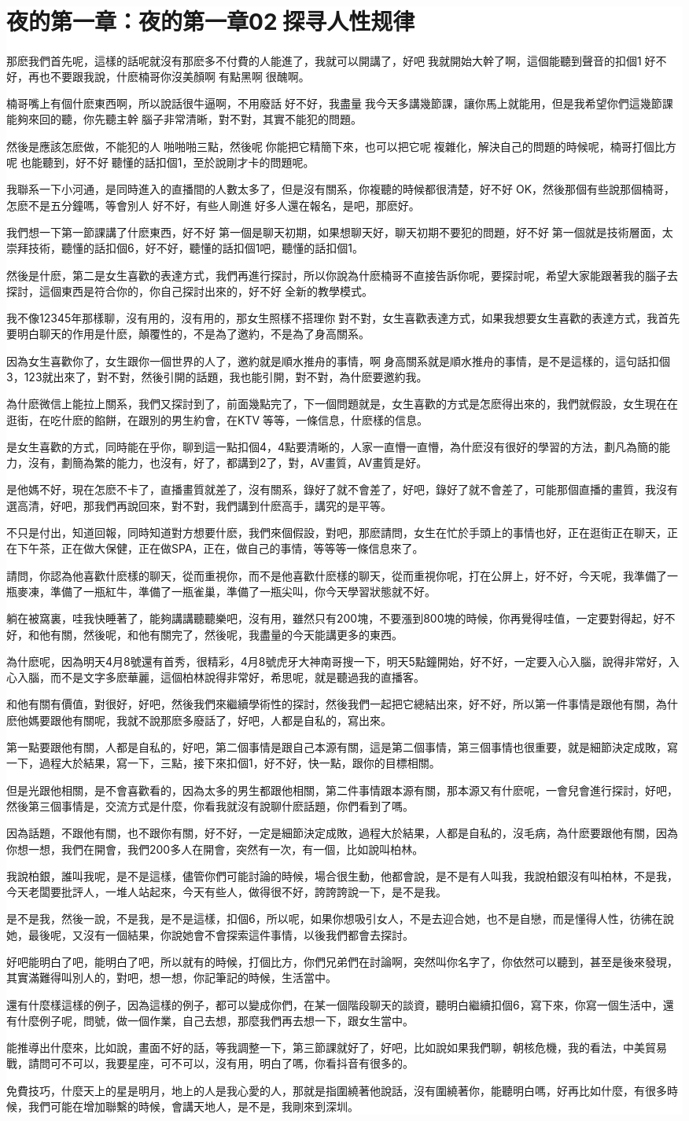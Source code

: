 # 夜的第一章：夜的第一章02 探寻人性规律

那麽我們首先呢，這樣的話呢就沒有那麽多不付費的人能進了，我就可以開講了，好吧 我就開始大幹了啊，這個能聽到聲音的扣個1 好不好，再也不要跟我說，什麽楠哥你沒美顏啊 有點黑啊 很醜啊。

楠哥嘴上有個什麽東西啊，所以說話很牛逼啊，不用廢話 好不好，我盡量 我今天多講幾節課，讓你馬上就能用，但是我希望你們這幾節課能夠來回的聽，你先聽主幹 腦子非常清晰，對不對，其實不能犯的問題。

然後是應該怎麽做，不能犯的人 啪啪啪三點，然後呢 你能把它精簡下來，也可以把它呢 複雜化，解決自己的問題的時候呢，楠哥打個比方呢 也能聽到，好不好 聽懂的話扣個1，至於說剛才卡的問題呢。

我聯系一下小河通，是同時進入的直播間的人數太多了，但是沒有關系，你複聽的時候都很清楚，好不好 OK，然後那個有些說那個楠哥，怎麽不是五分鐘嗎，等會別人 好不好，有些人剛進 好多人還在報名，是吧，那麽好。

我們想一下第一節課講了什麽東西，好不好 第一個是聊天初期，如果想聊天好，聊天初期不要犯的問題，好不好 第一個就是技術層面，太崇拜技術，聽懂的話扣個6，好不好，聽懂的話扣個1吧，聽懂的話扣個1。

然後是什麽，第二是女生喜歡的表達方式，我們再進行探討，所以你說為什麽楠哥不直接告訴你呢，要探討呢，希望大家能跟著我的腦子去探討，這個東西是符合你的，你自己探討出來的，好不好 全新的教學模式。

我不像12345年那樣聊，沒有用的，沒有用的，那女生照樣不搭理你 對不對，女生喜歡表達方式，如果我想要女生喜歡的表達方式，我首先要明白聊天的作用是什麽，顛覆性的，不是為了邀約，不是為了身高關系。

因為女生喜歡你了，女生跟你一個世界的人了，邀約就是順水推舟的事情，啊 身高關系就是順水推舟的事情，是不是這樣的，這句話扣個3，123就出來了，對不對，然後引開的話題，我也能引開，對不對，為什麽要邀約我。

為什麽微信上能拉上關系，我們又探討到了，前面幾點完了，下一個問題就是，女生喜歡的方式是怎麽得出來的，我們就假設，女生現在在逛街，在吃什麽的餡餅，在跟別的男生約會，在KTV 等等，一條信息，什麽樣的信息。

是女生喜歡的方式，同時能在乎你，聊到這一點扣個4，4點要清晰的，人家一直懵一直懵，為什麽沒有很好的學習的方法，劃凡為簡的能力，沒有，劃簡為繁的能力，也沒有，好了，都講到2了，對，AV畫質，AV畫質是好。

是他媽不好，現在怎麽不卡了，直播畫質就差了，沒有關系，錄好了就不會差了，好吧，錄好了就不會差了，可能那個直播的畫質，我沒有選高清，好吧，那我們再說回來，對不對，我們講到什麽高手，講究的是平等。

不只是付出，知道回報，同時知道對方想要什麽，我們來個假設，對吧，那麽請問，女生在忙於手頭上的事情也好，正在逛街正在聊天，正在下午茶，正在做大保健，正在做SPA，正在，做自己的事情，等等等一條信息來了。

請問，你認為他喜歡什麽樣的聊天，從而重視你，而不是他喜歡什麽樣的聊天，從而重視你呢，打在公屏上，好不好，今天呢，我準備了一瓶麥凍，準備了一瓶紅牛，準備了一瓶雀巢，準備了一瓶尖叫，你今天學習狀態就不好。

躺在被窩裏，哇我快睡著了，能夠講講聽聽樂吧，沒有用，雖然只有200塊，不要漲到800塊的時候，你再覺得哇值，一定要對得起，好不好，和他有關，然後呢，和他有關完了，然後呢，我盡量的今天能講更多的東西。

為什麽呢，因為明天4月8號還有首秀，很精彩，4月8號虎牙大神南哥搜一下，明天5點鐘開始，好不好，一定要入心入腦，說得非常好，入心入腦，而不是文字多麽華麗，這個柏林說得非常好，希思呢，就是聽過我的直播客。

和他有關有價值，對很好，好吧，然後我們來繼續學術性的探討，然後我們一起把它總結出來，好不好，所以第一件事情是跟他有關，為什麽他媽要跟他有關呢，我就不說那麽多廢話了，好吧，人都是自私的，寫出來。

第一點要跟他有關，人都是自私的，好吧，第二個事情是跟自己本源有關，這是第二個事情，第三個事情也很重要，就是細節決定成敗，寫一下，過程大於結果，寫一下，三點，接下來扣個1，好不好，快一點，跟你的目標相關。

但是光跟他相關，是不會喜歡看的，因為太多的男生都跟他相關，第二件事情跟本源有關，那本源又有什麽呢，一會兒會進行探討，好吧，然後第三個事情是，交流方式是什麼，你看我就沒有說聊什麽話題，你們看到了嗎。

因為話題，不跟他有關，也不跟你有關，好不好，一定是細節決定成敗，過程大於結果，人都是自私的，沒毛病，為什麽要跟他有關，因為你想一想，我們在開會，我們200多人在開會，突然有一次，有一個，比如說叫柏林。

我說柏銀，誰叫我呢，是不是這樣，儘管你們可能討論的時候，場合很生動，他都會說，是不是有人叫我，我說柏銀沒有叫柏林，不是我，今天老闆要批評人，一堆人站起來，今天有些人，做得很不好，誇誇誇說一下，是不是我。

是不是我，然後一說，不是我，是不是這樣，扣個6，所以呢，如果你想吸引女人，不是去迎合她，也不是自戀，而是懂得人性，彷彿在說她，最後呢，又沒有一個結果，你說她會不會探索這件事情，以後我們都會去探討。

好吧能明白了吧，能明白了吧，所以就有的時候，打個比方，你們兄弟們在討論啊，突然叫你名字了，你依然可以聽到，甚至是後來發現，其實滿難得叫別人的，對吧，想一想，你記筆記的時候，生活當中。

還有什麼樣這樣的例子，因為這樣的例子，都可以變成你們，在某一個階段聊天的談資，聽明白繼續扣個6，寫下來，你寫一個生活中，還有什麼例子呢，問號，做一個作業，自己去想，那麼我們再去想一下，跟女生當中。

能推導出什麼來，比如說，畫面不好的話，等我調整一下，第三節課就好了，好吧，比如說如果我們聊，朝核危機，我的看法，中美貿易戰，請問可不可以，我要星座，可不可以，沒有用，明白了嗎，你看抖音有很多的。

免費技巧，什麼天上的星是明月，地上的人是我心愛的人，那就是指圍繞著他說話，沒有圍繞著你，能聽明白嗎，好再比如什麼，有很多時候，我們可能在增加聯繫的時候，會講天地人，是不是，我剛來到深圳。
